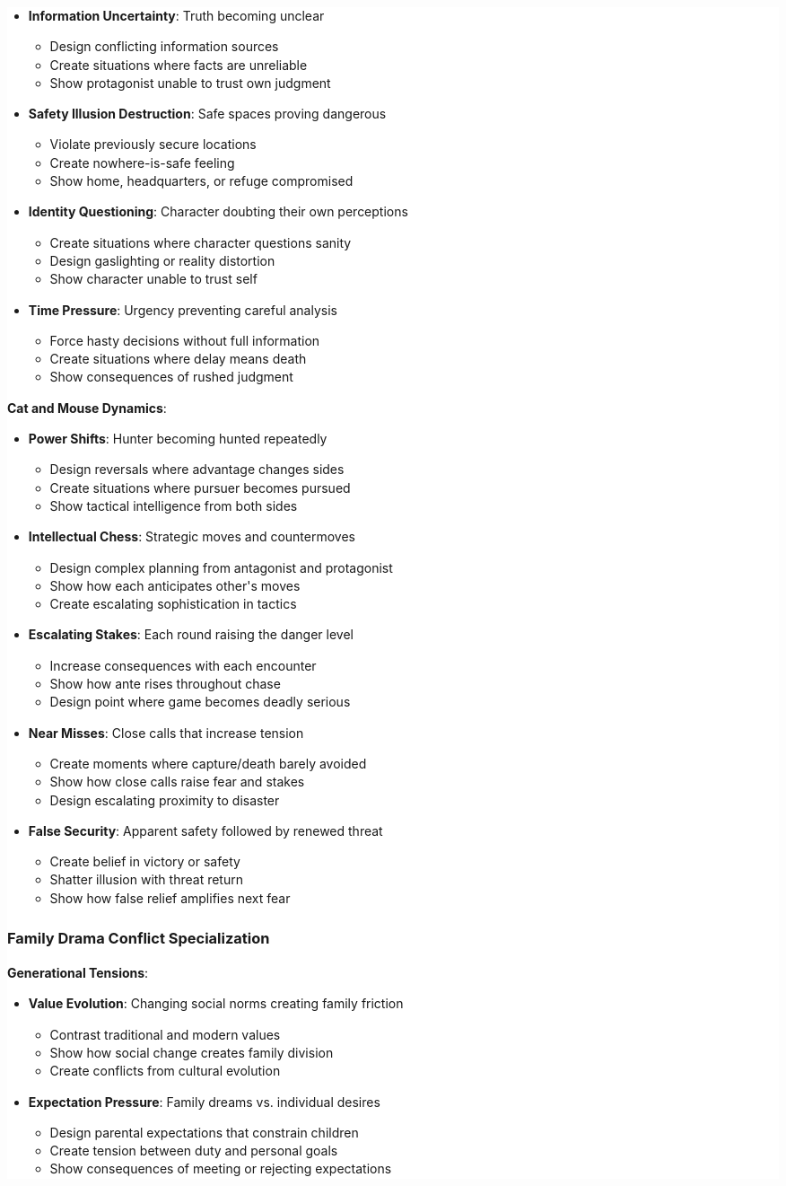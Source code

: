 - **Information Uncertainty**: Truth becoming unclear
  - Design conflicting information sources
  - Create situations where facts are unreliable
  - Show protagonist unable to trust own judgment
  
- **Safety Illusion Destruction**: Safe spaces proving dangerous
  - Violate previously secure locations
  - Create nowhere-is-safe feeling
  - Show home, headquarters, or refuge compromised
  
- **Identity Questioning**: Character doubting their own perceptions
  - Create situations where character questions sanity
  - Design gaslighting or reality distortion
  - Show character unable to trust self
  
- **Time Pressure**: Urgency preventing careful analysis
  - Force hasty decisions without full information
  - Create situations where delay means death
  - Show consequences of rushed judgment

**Cat and Mouse Dynamics**:
- **Power Shifts**: Hunter becoming hunted repeatedly
  - Design reversals where advantage changes sides
  - Create situations where pursuer becomes pursued
  - Show tactical intelligence from both sides
  
- **Intellectual Chess**: Strategic moves and countermoves
  - Design complex planning from antagonist and protagonist
  - Show how each anticipates other's moves
  - Create escalating sophistication in tactics
  
- **Escalating Stakes**: Each round raising the danger level
  - Increase consequences with each encounter
  - Show how ante rises throughout chase
  - Design point where game becomes deadly serious
  
- **Near Misses**: Close calls that increase tension
  - Create moments where capture/death barely avoided
  - Show how close calls raise fear and stakes
  - Design escalating proximity to disaster
  
- **False Security**: Apparent safety followed by renewed threat
  - Create belief in victory or safety
  - Shatter illusion with threat return
  - Show how false relief amplifies next fear

### Family Drama Conflict Specialization
**Generational Tensions**:
- **Value Evolution**: Changing social norms creating family friction
  - Contrast traditional and modern values
  - Show how social change creates family division
  - Create conflicts from cultural evolution
  
- **Expectation Pressure**: Family dreams vs. individual desires
  - Design parental expectations that constrain children
  - Create tension between duty and personal goals
  - Show consequences of meeting or rejecting expectations
  